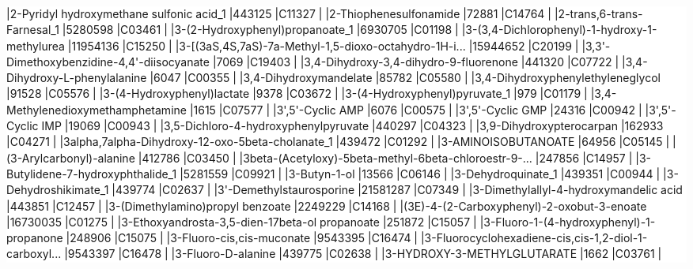 |2-Pyridyl hydroxymethane sulfonic acid_1              |443125   |C11327  |
|2-Thiophenesulfonamide                                |72881    |C14764  |
|2-trans,6-trans-Farnesal_1                            |5280598  |C03461  |
|3-(2-Hydroxyphenyl)propanoate_1                       |6930705  |C01198  |
|3-(3,4-Dichlorophenyl)-1-hydroxy-1-methylurea         |11954136 |C15250  |
|3-[(3aS,4S,7aS)-7a-Methyl-1,5-dioxo-octahydro-1H-i... |15944652 |C20199  |
|3,3'-Dimethoxybenzidine-4,4'-diisocyanate             |7069     |C19403  |
|3,4-Dihydroxy-3,4-dihydro-9-fluorenone                |441320   |C07722  |
|3,4-Dihydroxy-L-phenylalanine                         |6047     |C00355  |
|3,4-Dihydroxymandelate                                |85782    |C05580  |
|3,4-Dihydroxyphenylethyleneglycol                     |91528    |C05576  |
|3-(4-Hydroxyphenyl)lactate                            |9378     |C03672  |
|3-(4-Hydroxyphenyl)pyruvate_1                         |979      |C01179  |
|3,4-Methylenedioxymethamphetamine                     |1615     |C07577  |
|3',5'-Cyclic AMP                                      |6076     |C00575  |
|3',5'-Cyclic GMP                                      |24316    |C00942  |
|3',5'-Cyclic IMP                                      |19069    |C00943  |
|3,5-Dichloro-4-hydroxyphenylpyruvate                  |440297   |C04323  |
|3,9-Dihydroxypterocarpan                              |162933   |C04271  |
|3alpha,7alpha-Dihydroxy-12-oxo-5beta-cholanate_1      |439472   |C01292  |
|3-AMINOISOBUTANOATE                                   |64956    |C05145  |
|(3-Arylcarbonyl)-alanine                              |412786   |C03450  |
|3beta-(Acetyloxy)-5beta-methyl-6beta-chloroestr-9-... |247856   |C14957  |
|3-Butylidene-7-hydroxyphthalide_1                     |5281559  |C09921  |
|3-Butyn-1-ol                                          |13566    |C06146  |
|3-Dehydroquinate_1                                    |439351   |C00944  |
|3-Dehydroshikimate_1                                  |439774   |C02637  |
|3'-Demethylstaurosporine                              |21581287 |C07349  |
|3-Dimethylallyl-4-hydroxymandelic acid                |443851   |C12457  |
|3-(Dimethylamino)propyl benzoate                      |2249229  |C14168  |
|(3E)-4-(2-Carboxyphenyl)-2-oxobut-3-enoate            |16730035 |C01275  |
|3-Ethoxyandrosta-3,5-dien-17beta-ol propanoate        |251872   |C15057  |
|3-Fluoro-1-(4-hydroxyphenyl)-1-propanone              |248906   |C15075  |
|3-Fluoro-cis,cis-muconate                             |9543395  |C16474  |
|3-Fluorocyclohexadiene-cis,cis-1,2-diol-1-carboxyl... |9543397  |C16478  |
|3-Fluoro-D-alanine                                    |439775   |C02638  |
|3-HYDROXY-3-METHYLGLUTARATE                           |1662     |C03761  |